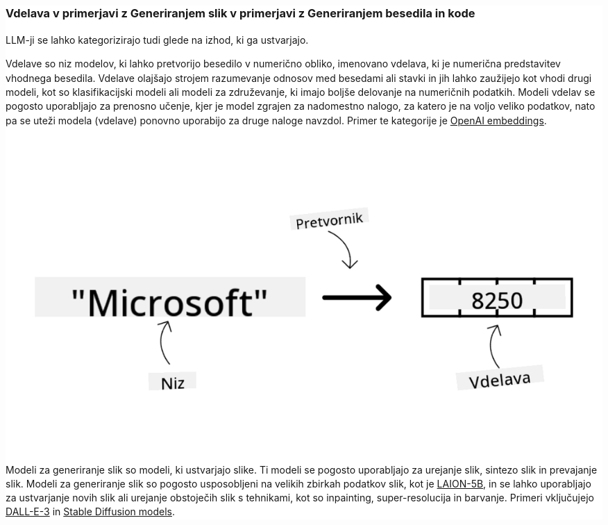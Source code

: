 ### Vdelava v primerjavi z Generiranjem slik v primerjavi z Generiranjem besedila in kode

LLM-ji se lahko kategorizirajo tudi glede na izhod, ki ga ustvarjajo.

Vdelave so niz modelov, ki lahko pretvorijo besedilo v numerično obliko, imenovano vdelava, ki je numerična predstavitev vhodnega besedila. Vdelave olajšajo strojem razumevanje odnosov med besedami ali stavki in jih lahko zaužijejo kot vhodi drugi modeli, kot so klasifikacijski modeli ali modeli za združevanje, ki imajo boljše delovanje na numeričnih podatkih. Modeli vdelav se pogosto uporabljajo za prenosno učenje, kjer je model zgrajen za nadomestno nalogo, za katero je na voljo veliko podatkov, nato pa se uteži modela (vdelave) ponovno uporabijo za druge naloge navzdol. Primer te kategorije je [OpenAI embeddings](https://platform.openai.com/docs/models/embeddings?WT.mc_id=academic-105485-koreyst).

![Vdelava](../../../translated_images/Embedding.fbf261f314681a51994056854fd928b69b253616bb313e68a9ce19a2b15c8768.sl.png)

Modeli za generiranje slik so modeli, ki ustvarjajo slike. Ti modeli se pogosto uporabljajo za urejanje slik, sintezo slik in prevajanje slik. Modeli za generiranje slik so pogosto usposobljeni na velikih zbirkah podatkov slik, kot je [LAION-5B](https://laion.ai/blog/laion-5b/?WT.mc_id=academic-105485-koreyst), in se lahko uporabljajo za ustvarjanje novih slik ali urejanje obstoječih slik s tehnikami, kot so inpainting, super-resolucija in barvanje. Primeri vključujejo [DALL-E-3](https://openai.com/dall-e-3?WT.mc_id=academic-105485-koreyst) in [Stable Diffusion models](https://github.com/Stability-AI/StableDiffusion?WT.mc_id=academic-105485-koreyst).
